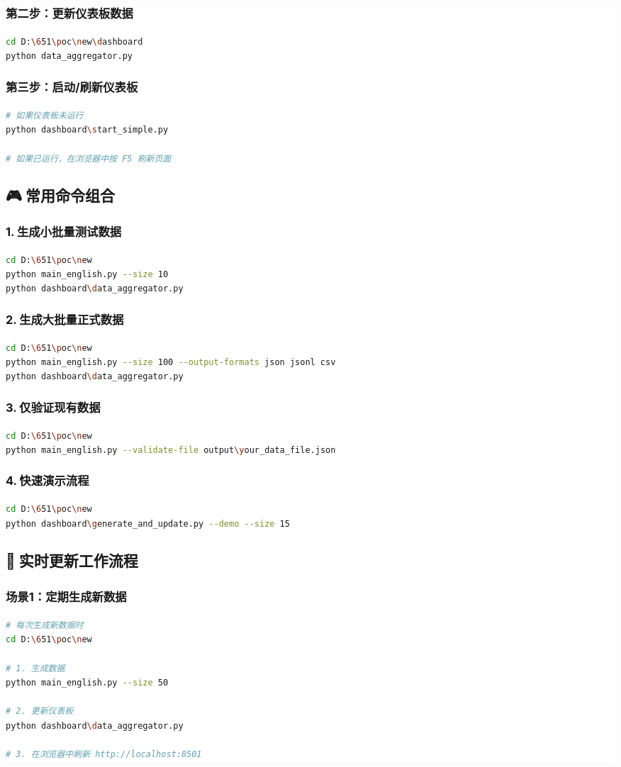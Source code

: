 ### 第二步：更新仪表板数据

```bash
cd D:\651\poc\new\dashboard
python data_aggregator.py
```

### 第三步：启动/刷新仪表板

```bash
# 如果仪表板未运行
python dashboard\start_simple.py

# 如果已运行，在浏览器中按 F5 刷新页面
```

## 🎮 常用命令组合

### 1. 生成小批量测试数据
```bash
cd D:\651\poc\new
python main_english.py --size 10
python dashboard\data_aggregator.py
```

### 2. 生成大批量正式数据
```bash
cd D:\651\poc\new
python main_english.py --size 100 --output-formats json jsonl csv
python dashboard\data_aggregator.py
```

### 3. 仅验证现有数据
```bash
cd D:\651\poc\new
python main_english.py --validate-file output\your_data_file.json
```

### 4. 快速演示流程
```bash
cd D:\651\poc\new
python dashboard\generate_and_update.py --demo --size 15
```

## 🔄 实时更新工作流程

### 场景1：定期生成新数据
```bash
# 每次生成新数据时
cd D:\651\poc\new

# 1. 生成数据
python main_english.py --size 50

# 2. 更新仪表板
python dashboard\data_aggregator.py

# 3. 在浏览器中刷新 http://localhost:8501
```

